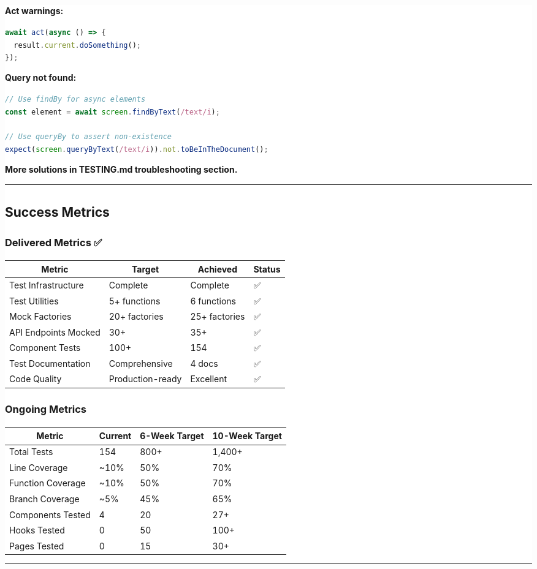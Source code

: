 **Act warnings:**
```typescript
await act(async () => {
  result.current.doSomething();
});
```

**Query not found:**
```typescript
// Use findBy for async elements
const element = await screen.findByText(/text/i);

// Use queryBy to assert non-existence
expect(screen.queryByText(/text/i)).not.toBeInTheDocument();
```

**More solutions in TESTING.md troubleshooting section.**

---

## Success Metrics

### Delivered Metrics ✅

| Metric | Target | Achieved | Status |
|--------|--------|----------|--------|
| Test Infrastructure | Complete | Complete | ✅ |
| Test Utilities | 5+ functions | 6 functions | ✅ |
| Mock Factories | 20+ factories | 25+ factories | ✅ |
| API Endpoints Mocked | 30+ | 35+ | ✅ |
| Component Tests | 100+ | 154 | ✅ |
| Test Documentation | Comprehensive | 4 docs | ✅ |
| Code Quality | Production-ready | Excellent | ✅ |

### Ongoing Metrics

| Metric | Current | 6-Week Target | 10-Week Target |
|--------|---------|---------------|----------------|
| Total Tests | 154 | 800+ | 1,400+ |
| Line Coverage | ~10% | 50% | 70% |
| Function Coverage | ~10% | 50% | 70% |
| Branch Coverage | ~5% | 45% | 65% |
| Components Tested | 4 | 20 | 27+ |
| Hooks Tested | 0 | 50 | 100+ |
| Pages Tested | 0 | 15 | 30+ |

---